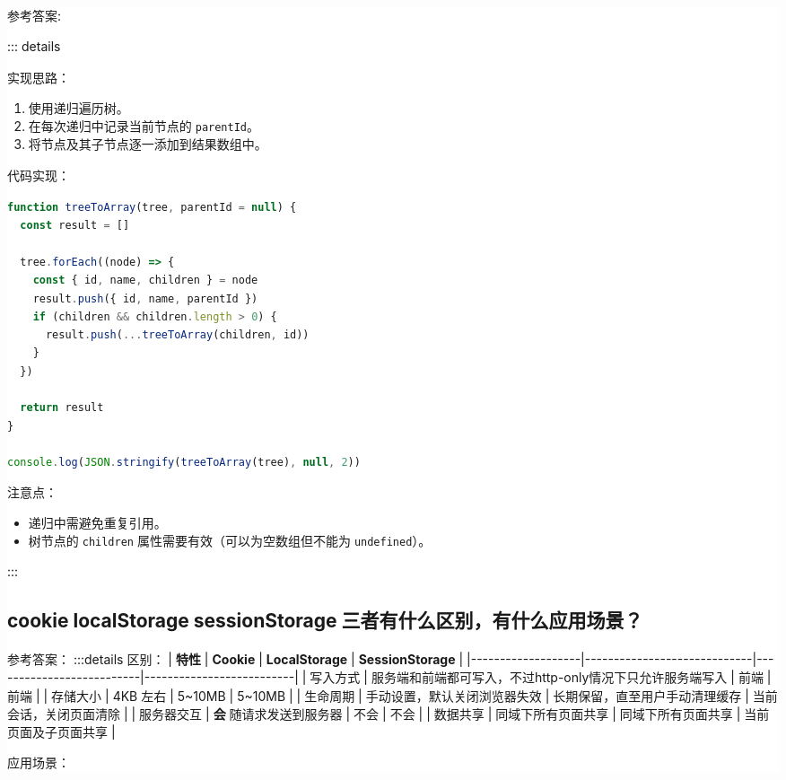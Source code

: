 参考答案:

::: details

实现思路：

1. 使用递归遍历树。
2. 在每次递归中记录当前节点的 `parentId`。
3. 将节点及其子节点逐一添加到结果数组中。

代码实现：

```javascript
function treeToArray(tree, parentId = null) {
  const result = []

  tree.forEach((node) => {
    const { id, name, children } = node
    result.push({ id, name, parentId })
    if (children && children.length > 0) {
      result.push(...treeToArray(children, id))
    }
  })

  return result
}

console.log(JSON.stringify(treeToArray(tree), null, 2))
```

注意点：

- 递归中需避免重复引用。
- 树节点的 `children` 属性需要有效（可以为空数组但不能为 `undefined`）。

:::

## cookie localStorage sessionStorage 三者有什么区别，有什么应用场景？

参考答案：
:::details
区别：
| **特性** | **Cookie** | **LocalStorage** | **SessionStorage** |
|-------------------|-----------------------------|--------------------------|--------------------------|
| 写入方式 | 服务端和前端都可写入，不过http-only情况下只允许服务端写入 | 前端 | 前端 |
| 存储大小 | 4KB 左右 | 5~10MB | 5~10MB |
| 生命周期 | 手动设置，默认关闭浏览器失效 | 长期保留，直至用户手动清理缓存 | 当前会话，关闭页面清除 |
| 服务器交互 | **会** 随请求发送到服务器 | 不会 | 不会 |
| 数据共享 | 同域下所有页面共享 | 同域下所有页面共享 | 当前页面及子页面共享 |

应用场景：
